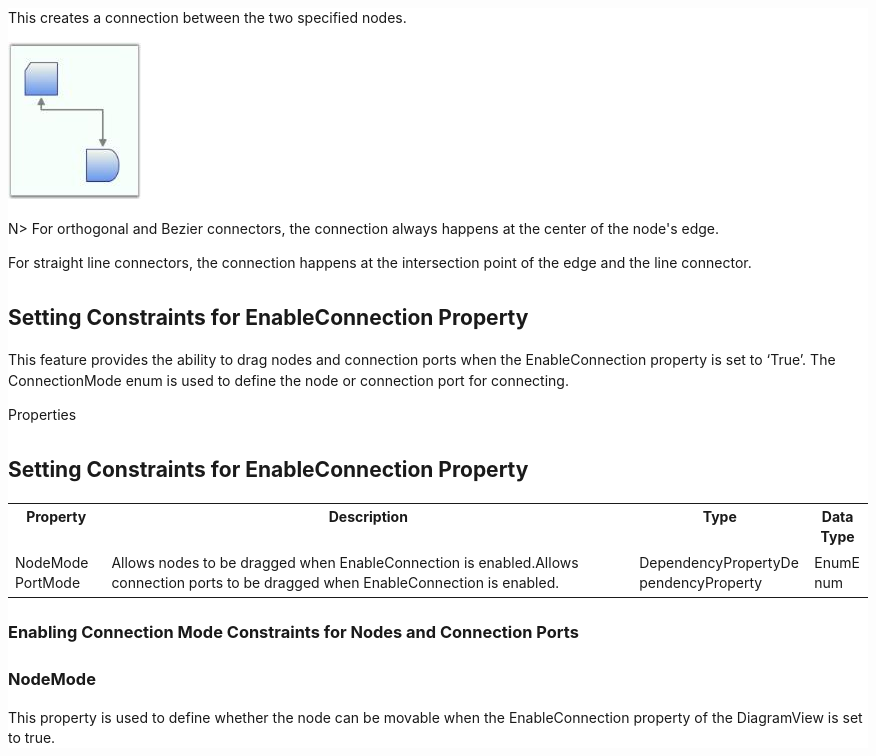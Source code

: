 This creates a connection between the two specified nodes.



![Line-Connectors_img9](Line-Connectors_images/Line-Connectors_img9.jpeg)



N> For orthogonal and Bezier connectors, the connection always happens at the center of the node's edge.

For straight line connectors, the connection happens at the intersection point of the edge and the line connector.

## Setting Constraints for EnableConnection Property

This feature provides the ability to drag nodes and connection ports when the EnableConnection property is set to ‘True’. The ConnectionMode enum is used to define the node or connection port for connecting.

Properties

## Setting Constraints for EnableConnection Property

<table>
<tr>
<th>
Property</th><th>
Description</th><th>
Type</th><th>
Data Type</th></tr>
<tr>
<td>
NodeModePortMode</td><td>
Allows nodes to be dragged when EnableConnection is enabled.Allows connection ports to be dragged when EnableConnection is enabled.</td><td>
DependencyPropertyDependencyProperty</td><td>
EnumEnum</td></tr>
</table>

### Enabling Connection Mode Constraints for Nodes and Connection Ports

### NodeMode

This property is used to define whether the node can be movable when the EnableConnection property of the DiagramView is set to true.
